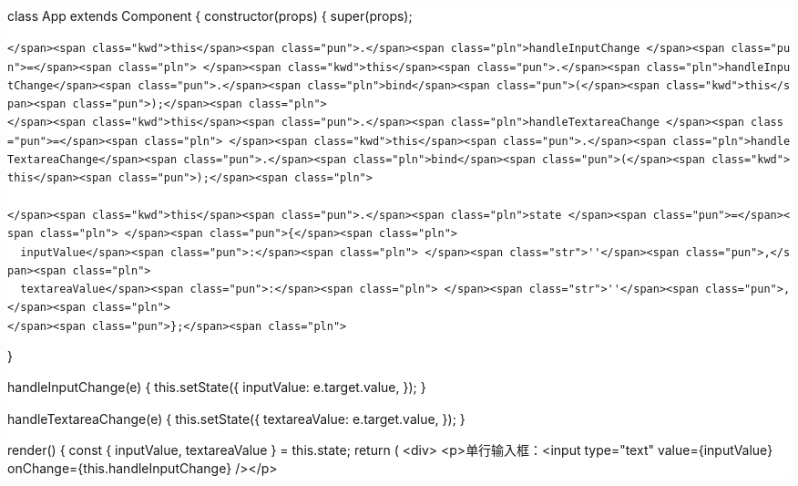 </span><span class="kwd">class</span><span class="pln"> </span><span class="typ">App</span><span class="pln"> </span><span class="kwd">extends</span><span class="pln"> </span><span class="typ">Component</span><span class="pln"> </span><span class="pun">{</span><span class="pln">
  constructor</span><span class="pun">(</span><span class="pln">props</span><span class="pun">)</span><span class="pln"> </span><span class="pun">{</span><span class="pln">
    </span><span class="kwd">super</span><span class="pun">(</span><span class="pln">props</span><span class="pun">);</span><span class="pln">

    </span><span class="kwd">this</span><span class="pun">.</span><span class="pln">handleInputChange </span><span class="pun">=</span><span class="pln"> </span><span class="kwd">this</span><span class="pun">.</span><span class="pln">handleInputChange</span><span class="pun">.</span><span class="pln">bind</span><span class="pun">(</span><span class="kwd">this</span><span class="pun">);</span><span class="pln">
    </span><span class="kwd">this</span><span class="pun">.</span><span class="pln">handleTextareaChange </span><span class="pun">=</span><span class="pln"> </span><span class="kwd">this</span><span class="pun">.</span><span class="pln">handleTextareaChange</span><span class="pun">.</span><span class="pln">bind</span><span class="pun">(</span><span class="kwd">this</span><span class="pun">);</span><span class="pln">

    </span><span class="kwd">this</span><span class="pun">.</span><span class="pln">state </span><span class="pun">=</span><span class="pln"> </span><span class="pun">{</span><span class="pln">
      inputValue</span><span class="pun">:</span><span class="pln"> </span><span class="str">''</span><span class="pun">,</span><span class="pln">
      textareaValue</span><span class="pun">:</span><span class="pln"> </span><span class="str">''</span><span class="pun">,</span><span class="pln">
    </span><span class="pun">};</span><span class="pln">
  </span><span class="pun">}</span><span class="pln">

  handleInputChange</span><span class="pun">(</span><span class="pln">e</span><span class="pun">)</span><span class="pln"> </span><span class="pun">{</span><span class="pln">
    </span><span class="kwd">this</span><span class="pun">.</span><span class="pln">setState</span><span class="pun">({</span><span class="pln">
      inputValue</span><span class="pun">:</span><span class="pln"> e</span><span class="pun">.</span><span class="pln">target</span><span class="pun">.</span><span class="pln">value</span><span class="pun">,</span><span class="pln">
    </span><span class="pun">});</span><span class="pln">
  </span><span class="pun">}</span><span class="pln">

  handleTextareaChange</span><span class="pun">(</span><span class="pln">e</span><span class="pun">)</span><span class="pln"> </span><span class="pun">{</span><span class="pln">
    </span><span class="kwd">this</span><span class="pun">.</span><span class="pln">setState</span><span class="pun">({</span><span class="pln">
      textareaValue</span><span class="pun">:</span><span class="pln"> e</span><span class="pun">.</span><span class="pln">target</span><span class="pun">.</span><span class="pln">value</span><span class="pun">,</span><span class="pln">
    </span><span class="pun">});</span><span class="pln">
  </span><span class="pun">}</span><span class="pln">

  render</span><span class="pun">()</span><span class="pln"> </span><span class="pun">{</span><span class="pln">
    </span><span class="kwd">const</span><span class="pln"> </span><span class="pun">{</span><span class="pln"> inputValue</span><span class="pun">,</span><span class="pln"> textareaValue </span><span class="pun">}</span><span class="pln"> </span><span class="pun">=</span><span class="pln"> </span><span class="kwd">this</span><span class="pun">.</span><span class="pln">state</span><span class="pun">;</span><span class="pln">
    </span><span class="kwd">return</span><span class="pln"> </span><span class="pun">(</span><span class="pln">
      </span><span class="str">&lt;div&gt;</span><span class="pln">
        </span><span class="str">&lt;p&gt;</span><span class="pun">单行输入框：&lt;</span><span class="pln">input type</span><span class="pun">=</span><span class="str">"text"</span><span class="pln"> value</span><span class="pun">={</span><span class="pln">inputValue</span><span class="pun">}</span><span class="pln">
          onChange</span><span class="pun">={</span><span class="kwd">this</span><span class="pun">.</span><span class="pln">handleInputChange</span><span class="pun">}</span><span class="pln"> </span><span class="pun">/&gt;&lt;/</span><span class="pln">p</span><span class="pun">&gt;</span><span class="pln">